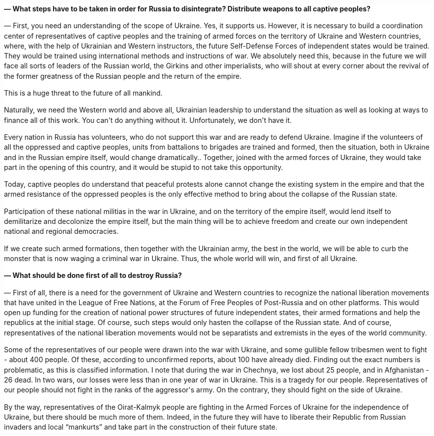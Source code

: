 **— What steps have to be taken in order for Russia to disintegrate? Distribute weapons to all captive peoples?**

— First, you need an understanding of the scope of Ukraine. Yes, it supports us. However, it is necessary to build a coordination center of representatives of captive peoples and the training of armed forces on the territory of Ukraine and Western countries, where, with the help of Ukrainian and Western instructors, the future Self-Defense Forces of independent states would be trained. They would be trained using international methods and instructions of war. We absolutely need this, because in the future we will face all sorts of leaders of the Russian world, the Girkins and other imperialists, who will shout at every corner about the revival of the former greatness of the Russian people and the return of the empire.

This is a huge threat to the future of all mankind.

Naturally, we need the Western world and above all, Ukrainian leadership to understand the situation  as well as looking at  ways to finance all of this work. You can't do anything without it. Unfortunately, we don't have it.

Every nation in Russia has volunteers, who do not support this war and are ready to defend Ukraine. Imagine if the volunteers of all the oppressed and captive peoples, units from battalions to brigades are trained and formed, then the situation, both in Ukraine and in the Russian empire itself, would change dramatically.. Together, joined with the armed forces of Ukraine, they would take part in the opening of this country, and it would be stupid to not take this opportunity.

Today, captive peoples do understand that peaceful protests alone cannot change the existing system in the empire and that the armed resistance of the oppressed peoples is the only effective method to bring about the collapse of the Russian state.

Participation of these national militias in the war in Ukraine, and on the territory of the empire itself, would lend itself to demilitarize and decolonize the empire itself, but the main thing will be to achieve freedom and create our own independent national and regional democracies.

If we create such armed formations, then together with the Ukrainian army, the best in the world, we will be able to curb the monster that is now waging a criminal war in Ukraine. Thus, the whole world will win, and first of all Ukraine.

**— What should be done first of all to destroy Russia?**

— First of all, there is a need for the government of Ukraine and Western countries to recognize the national liberation movements that have united in the League of Free Nations, at the Forum of Free Peoples of Post-Russia and on other platforms. This would open up funding for the creation of national power structures of future independent states, their armed formations and help the republics at the initial stage. Of course, such steps would only hasten the collapse of the Russian state. And of course, representatives of the national liberation movements would not be separatists and extremists in the eyes of the world community.

Some of the representatives of our people were drawn into the war with Ukraine, and some gullible fellow tribesmen went to fight - about 400 people. Of these, according to unconfirmed reports, about 100 have already died. Finding out the exact numbers is problematic, as this is classified information. I note that during the war in Chechnya, we lost about 25 people, and in Afghanistan - 26 dead. In two wars, our losses were less than in one year of war in Ukraine. This is a tragedy for our people. Representatives of our people should not fight in the ranks of the aggressor's army. On the contrary, they should fight on the side of Ukraine. 

By the way, representatives of the Oirat-Kalmyk people are fighting in the Armed Forces of Ukraine for the independence of Ukraine, but there should be much more of them. Indeed, in the future they will have to liberate their Republic from Russian invaders and local “mankurts” and take part in the construction of their future state.
